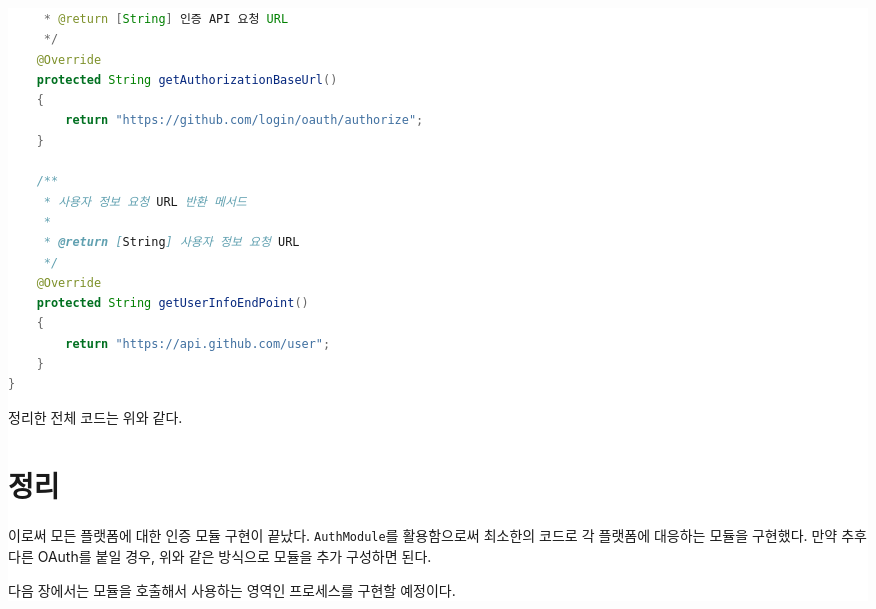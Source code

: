 ``` java
	 * @return [String] 인증 API 요청 URL
	 */
	@Override
	protected String getAuthorizationBaseUrl()
	{
		return "https://github.com/login/oauth/authorize";
	}
	
	/**
	 * 사용자 정보 요청 URL 반환 메서드
	 *
	 * @return [String] 사용자 정보 요청 URL
	 */
	@Override
	protected String getUserInfoEndPoint()
	{
		return "https://api.github.com/user";
	}
}
```

정리한 전체 코드는 위와 같다.



# 정리

이로써 모든 플랫폼에 대한 인증 모듈 구현이 끝났다. `AuthModule`를 활용함으로써 최소한의 코드로 각 플랫폼에 대응하는 모듈을 구현했다. 만약 추후 다른 OAuth를 붙일 경우, 위와 같은 방식으로 모듈을 추가 구성하면 된다.

다음 장에서는 모듈을 호출해서 사용하는 영역인 프로세스를 구현할 예정이다.
